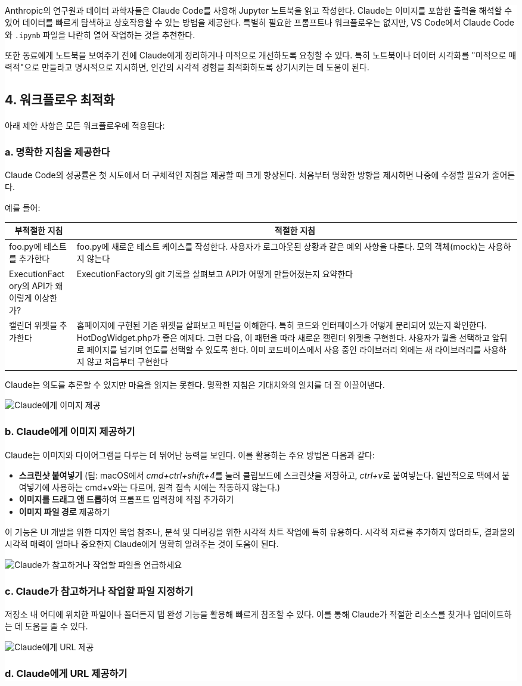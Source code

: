 Anthropic의 연구원과 데이터 과학자들은 Claude Code를 사용해 Jupyter 노트북을 읽고 작성한다. Claude는 이미지를 포함한 출력을 해석할 수 있어 데이터를 빠르게 탐색하고 상호작용할 수 있는 방법을 제공한다. 특별히 필요한 프롬프트나 워크플로우는 없지만, VS Code에서 Claude Code와 `.ipynb` 파일을 나란히 열어 작업하는 것을 추천한다.

또한 동료에게 노트북을 보여주기 전에 Claude에게 정리하거나 미적으로 개선하도록 요청할 수 있다. 특히 노트북이나 데이터 시각화를 "미적으로 매력적"으로 만들라고 명시적으로 지시하면, 인간의 시각적 경험을 최적화하도록 상기시키는 데 도움이 된다.


## 4. 워크플로우 최적화

아래 제안 사항은 모든 워크플로우에 적용된다:


### a. 명확한 지침을 제공한다

Claude Code의 성공률은 첫 시도에서 더 구체적인 지침을 제공할 때 크게 향상된다. 처음부터 명확한 방향을 제시하면 나중에 수정할 필요가 줄어든다.

예를 들어:


부적절한 지침 | 적절한 지침
-- | --
foo.py에 테스트를 추가한다 | foo.py에 새로운 테스트 케이스를 작성한다. 사용자가 로그아웃된 상황과 같은 예외 사항을 다룬다. 모의 객체(mock)는 사용하지 않는다
ExecutionFactory의 API가 왜 이렇게 이상한가? | ExecutionFactory의 git 기록을 살펴보고 API가 어떻게 만들어졌는지 요약한다
캘린더 위젯을 추가한다 | 홈페이지에 구현된 기존 위젯을 살펴보고 패턴을 이해한다. 특히 코드와 인터페이스가 어떻게 분리되어 있는지 확인한다. HotDogWidget.php가 좋은 예제다. 그런 다음, 이 패턴을 따라 새로운 캘린더 위젯을 구현한다. 사용자가 월을 선택하고 앞뒤로 페이지를 넘기며 연도를 선택할 수 있도록 한다. 이미 코드베이스에서 사용 중인 라이브러리 외에는 새 라이브러리를 사용하지 않고 처음부터 구현한다


Claude는 의도를 추론할 수 있지만 마음을 읽지는 못한다. 명확한 지침은 기대치와의 일치를 더 잘 이끌어낸다. 

![Claude에게 이미지 제공](https://github.com/user-attachments/assets/eb9a488c-5532-4b46-91f3-e7c3a57ed5fd)


### b. Claude에게 이미지 제공하기

Claude는 이미지와 다이어그램을 다루는 데 뛰어난 능력을 보인다. 이를 활용하는 주요 방법은 다음과 같다:

*   **스크린샷 붙여넣기** (팁: macOS에서 *cmd+ctrl+shift+4*를 눌러 클립보드에 스크린샷을 저장하고, *ctrl+v*로 붙여넣는다. 일반적으로 맥에서 붙여넣기에 사용하는 cmd+v와는 다르며, 원격 접속 시에는 작동하지 않는다.)
*   **이미지를 드래그 앤 드롭**하여 프롬프트 입력창에 직접 추가하기
*   **이미지 파일 경로** 제공하기

이 기능은 UI 개발을 위한 디자인 목업 참조나, 분석 및 디버깅을 위한 시각적 차트 작업에 특히 유용하다. 시각적 자료를 추가하지 않더라도, 결과물의 시각적 매력이 얼마나 중요한지 Claude에게 명확히 알려주는 것이 도움이 된다.


![Claude가 참고하거나 작업할 파일을 언급하세요](https://github.com/user-attachments/assets/8cddc971-ca86-4a9c-8d6b-efe183eba740)


### c. Claude가 참고하거나 작업할 파일 지정하기

저장소 내 어디에 위치한 파일이나 폴더든지 탭 완성 기능을 활용해 빠르게 참조할 수 있다. 이를 통해 Claude가 적절한 리소스를 찾거나 업데이트하는 데 도움을 줄 수 있다.

![Claude에게 URL 제공](https://github.com/user-attachments/assets/3f4a76d9-7a40-4ffd-8f12-440afb037747)

### d. Claude에게 URL 제공하기
